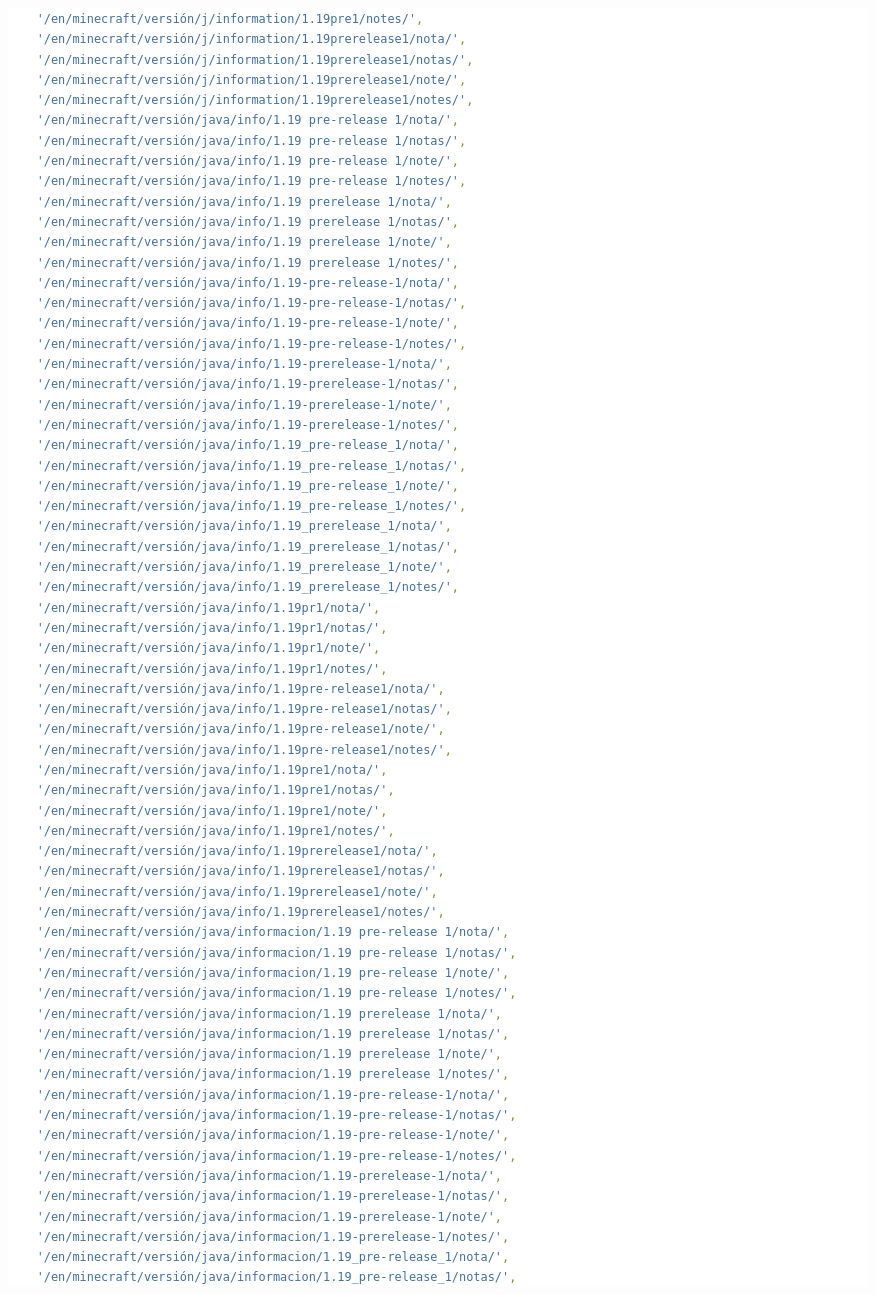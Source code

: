 ```yaml
    '/en/minecraft/versión/j/information/1.19pre1/notes/',
    '/en/minecraft/versión/j/information/1.19prerelease1/nota/',
    '/en/minecraft/versión/j/information/1.19prerelease1/notas/',
    '/en/minecraft/versión/j/information/1.19prerelease1/note/',
    '/en/minecraft/versión/j/information/1.19prerelease1/notes/',
    '/en/minecraft/versión/java/info/1.19 pre-release 1/nota/',
    '/en/minecraft/versión/java/info/1.19 pre-release 1/notas/',
    '/en/minecraft/versión/java/info/1.19 pre-release 1/note/',
    '/en/minecraft/versión/java/info/1.19 pre-release 1/notes/',
    '/en/minecraft/versión/java/info/1.19 prerelease 1/nota/',
    '/en/minecraft/versión/java/info/1.19 prerelease 1/notas/',
    '/en/minecraft/versión/java/info/1.19 prerelease 1/note/',
    '/en/minecraft/versión/java/info/1.19 prerelease 1/notes/',
    '/en/minecraft/versión/java/info/1.19-pre-release-1/nota/',
    '/en/minecraft/versión/java/info/1.19-pre-release-1/notas/',
    '/en/minecraft/versión/java/info/1.19-pre-release-1/note/',
    '/en/minecraft/versión/java/info/1.19-pre-release-1/notes/',
    '/en/minecraft/versión/java/info/1.19-prerelease-1/nota/',
    '/en/minecraft/versión/java/info/1.19-prerelease-1/notas/',
    '/en/minecraft/versión/java/info/1.19-prerelease-1/note/',
    '/en/minecraft/versión/java/info/1.19-prerelease-1/notes/',
    '/en/minecraft/versión/java/info/1.19_pre-release_1/nota/',
    '/en/minecraft/versión/java/info/1.19_pre-release_1/notas/',
    '/en/minecraft/versión/java/info/1.19_pre-release_1/note/',
    '/en/minecraft/versión/java/info/1.19_pre-release_1/notes/',
    '/en/minecraft/versión/java/info/1.19_prerelease_1/nota/',
    '/en/minecraft/versión/java/info/1.19_prerelease_1/notas/',
    '/en/minecraft/versión/java/info/1.19_prerelease_1/note/',
    '/en/minecraft/versión/java/info/1.19_prerelease_1/notes/',
    '/en/minecraft/versión/java/info/1.19pr1/nota/',
    '/en/minecraft/versión/java/info/1.19pr1/notas/',
    '/en/minecraft/versión/java/info/1.19pr1/note/',
    '/en/minecraft/versión/java/info/1.19pr1/notes/',
    '/en/minecraft/versión/java/info/1.19pre-release1/nota/',
    '/en/minecraft/versión/java/info/1.19pre-release1/notas/',
    '/en/minecraft/versión/java/info/1.19pre-release1/note/',
    '/en/minecraft/versión/java/info/1.19pre-release1/notes/',
    '/en/minecraft/versión/java/info/1.19pre1/nota/',
    '/en/minecraft/versión/java/info/1.19pre1/notas/',
    '/en/minecraft/versión/java/info/1.19pre1/note/',
    '/en/minecraft/versión/java/info/1.19pre1/notes/',
    '/en/minecraft/versión/java/info/1.19prerelease1/nota/',
    '/en/minecraft/versión/java/info/1.19prerelease1/notas/',
    '/en/minecraft/versión/java/info/1.19prerelease1/note/',
    '/en/minecraft/versión/java/info/1.19prerelease1/notes/',
    '/en/minecraft/versión/java/informacion/1.19 pre-release 1/nota/',
    '/en/minecraft/versión/java/informacion/1.19 pre-release 1/notas/',
    '/en/minecraft/versión/java/informacion/1.19 pre-release 1/note/',
    '/en/minecraft/versión/java/informacion/1.19 pre-release 1/notes/',
    '/en/minecraft/versión/java/informacion/1.19 prerelease 1/nota/',
    '/en/minecraft/versión/java/informacion/1.19 prerelease 1/notas/',
    '/en/minecraft/versión/java/informacion/1.19 prerelease 1/note/',
    '/en/minecraft/versión/java/informacion/1.19 prerelease 1/notes/',
    '/en/minecraft/versión/java/informacion/1.19-pre-release-1/nota/',
    '/en/minecraft/versión/java/informacion/1.19-pre-release-1/notas/',
    '/en/minecraft/versión/java/informacion/1.19-pre-release-1/note/',
    '/en/minecraft/versión/java/informacion/1.19-pre-release-1/notes/',
    '/en/minecraft/versión/java/informacion/1.19-prerelease-1/nota/',
    '/en/minecraft/versión/java/informacion/1.19-prerelease-1/notas/',
    '/en/minecraft/versión/java/informacion/1.19-prerelease-1/note/',
    '/en/minecraft/versión/java/informacion/1.19-prerelease-1/notes/',
    '/en/minecraft/versión/java/informacion/1.19_pre-release_1/nota/',
    '/en/minecraft/versión/java/informacion/1.19_pre-release_1/notas/',
```
